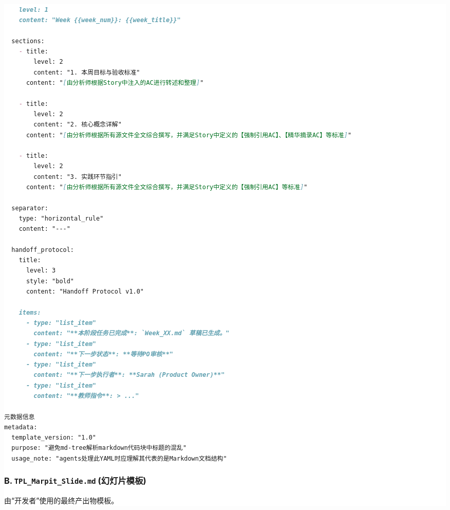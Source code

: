 ```markdown
    level: 1
    content: "Week {{week_num}}: {{week_title}}"
  
  sections:
    - title:
        level: 2
        content: "1. 本周目标与验收标准"
      content: "[由分析师根据Story中注入的AC进行转述和整理]"
    
    - title:
        level: 2
        content: "2. 核心概念详解"
      content: "[由分析师根据所有源文件全文综合撰写，并满足Story中定义的【强制引用AC】、【精华摘录AC】等标准]"
    
    - title:
        level: 2
        content: "3. 实践环节指引"
      content: "[由分析师根据所有源文件全文综合撰写，并满足Story中定义的【强制引用AC】等标准]"
  
  separator:
    type: "horizontal_rule"
    content: "---"
  
  handoff_protocol:
    title:
      level: 3
      style: "bold"
      content: "Handoff Protocol v1.0"
    
    items:
      - type: "list_item"
        content: "**本阶段任务已完成**: `Week_XX.md` 草稿已生成。"
      - type: "list_item"
        content: "**下一步状态**: **等待PO审核**"
      - type: "list_item"
        content: "**下一步执行者**: **Sarah (Product Owner)**"
      - type: "list_item"
        content: "**教师指令**: > ..."

元数据信息
metadata:
  template_version: "1.0"
  purpose: "避免md-tree解析markdown代码块中标题的混乱"
  usage_note: "agents处理此YAML时应理解其代表的是Markdown文档结构"

```

### **B. `TPL_Marpit_Slide.md` (幻灯片模板)**

由“开发者”使用的最终产出物模板。
